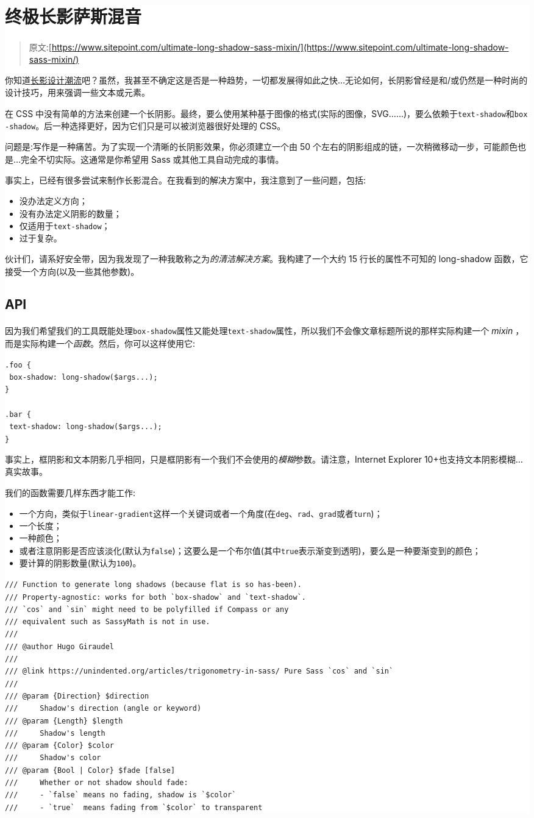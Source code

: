 # 终极长影萨斯混音

> 原文:[https://www.sitepoint.com/ultimate-long-shadow-sass-mixin/](https://www.sitepoint.com/ultimate-long-shadow-sass-mixin/)

你知道[长影设计潮流](http://www.hongkiat.com/blog/long-shadow-design/)吧？虽然，我甚至不确定这是否是一种趋势，一切都发展得如此之快…无论如何，长阴影曾经是和/或仍然是一种时尚的设计技巧，用来强调一些文本或元素。

在 CSS 中没有简单的方法来创建一个长阴影。最终，要么使用某种基于图像的格式(实际的图像，SVG……)，要么依赖于`text-shadow`和`box-shadow`。后一种选择更好，因为它们只是可以被浏览器很好处理的 CSS。

问题是:写作是一种痛苦。为了实现一个清晰的长阴影效果，你必须建立一个由 50 个左右的阴影组成的链，一次稍微移动一步，可能颜色也是…完全不切实际。这通常是你希望用 Sass 或其他工具自动完成的事情。

事实上，已经有很多尝试来制作长影混合。在我看到的解决方案中，我注意到了一些问题，包括:

*   没办法定义方向；
*   没有办法定义阴影的数量；
*   仅适用于`text-shadow`；
*   过于复杂。

伙计们，请系好安全带，因为我发现了一种我敢称之为*的清洁解决方案*。我构建了一个大约 15 行长的属性不可知的 long-shadow 函数，它接受一个方向(以及一些其他参数)。

## API

因为我们希望我们的工具既能处理`box-shadow`属性又能处理`text-shadow`属性，所以我们不会像文章标题所说的那样实际构建一个 *mixin* ，而是实际构建一个*函数*。然后，你可以这样使用它:

```
.foo {
 box-shadow: long-shadow($args...);
}

.bar {
 text-shadow: long-shadow($args...);
}
```

事实上，框阴影和文本阴影几乎相同，只是框阴影有一个我们不会使用的*模糊*参数。请注意，Internet Explorer 10+也支持文本阴影模糊…真实故事。

我们的函数需要几样东西才能工作:

*   一个方向，类似于`linear-gradient`这样一个关键词或者一个角度(在`deg`、`rad`、`grad`或者`turn`)；
*   一个长度；
*   一种颜色；
*   或者注意阴影是否应该淡化(默认为`false`)；这要么是一个布尔值(其中`true`表示渐变到透明)，要么是一种要渐变到的颜色；
*   要计算的阴影数量(默认为`100`)。

```
/// Function to generate long shadows (because flat is so has-been).
/// Property-agnostic: works for both `box-shadow` and `text-shadow`.
/// `cos` and `sin` might need to be polyfilled if Compass or any
/// equivalent such as SassyMath is not in use.
///
/// @author Hugo Giraudel
///
/// @link https://unindented.org/articles/trigonometry-in-sass/ Pure Sass `cos` and `sin`
///
/// @param {Direction} $direction
///     Shadow's direction (angle or keyword)
/// @param {Length} $length
///     Shadow's length
/// @param {Color} $color
///     Shadow's color
/// @param {Bool | Color} $fade [false]
///     Whether or not shadow should fade:
///     - `false` means no fading, shadow is `$color`
///     - `true`  means fading from `$color` to transparent
```